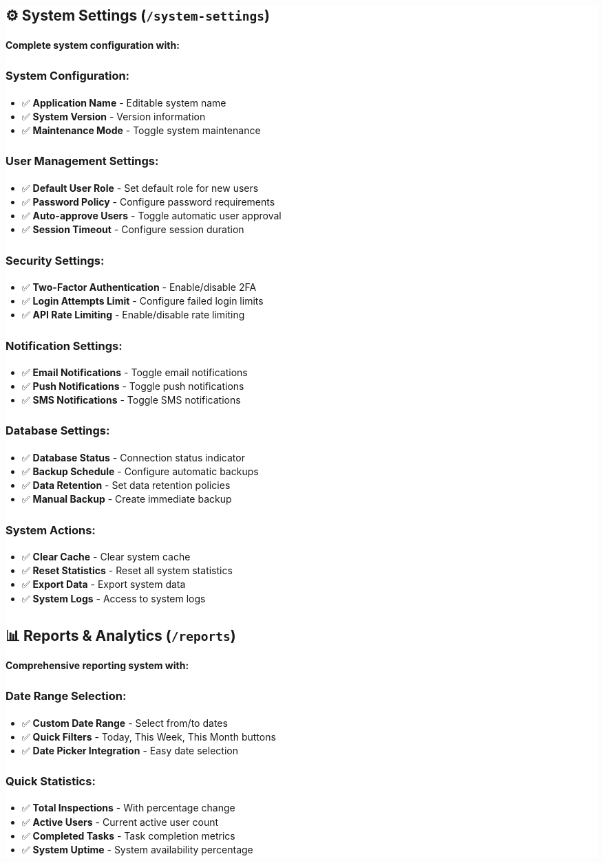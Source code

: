 ## ⚙️ System Settings (`/system-settings`)
**Complete system configuration with:**

### System Configuration:
- ✅ **Application Name** - Editable system name
- ✅ **System Version** - Version information
- ✅ **Maintenance Mode** - Toggle system maintenance

### User Management Settings:
- ✅ **Default User Role** - Set default role for new users
- ✅ **Password Policy** - Configure password requirements
- ✅ **Auto-approve Users** - Toggle automatic user approval
- ✅ **Session Timeout** - Configure session duration

### Security Settings:
- ✅ **Two-Factor Authentication** - Enable/disable 2FA
- ✅ **Login Attempts Limit** - Configure failed login limits
- ✅ **API Rate Limiting** - Enable/disable rate limiting

### Notification Settings:
- ✅ **Email Notifications** - Toggle email notifications
- ✅ **Push Notifications** - Toggle push notifications  
- ✅ **SMS Notifications** - Toggle SMS notifications

### Database Settings:
- ✅ **Database Status** - Connection status indicator
- ✅ **Backup Schedule** - Configure automatic backups
- ✅ **Data Retention** - Set data retention policies
- ✅ **Manual Backup** - Create immediate backup

### System Actions:
- ✅ **Clear Cache** - Clear system cache
- ✅ **Reset Statistics** - Reset all system statistics
- ✅ **Export Data** - Export system data
- ✅ **System Logs** - Access to system logs

## 📊 Reports & Analytics (`/reports`)
**Comprehensive reporting system with:**

### Date Range Selection:
- ✅ **Custom Date Range** - Select from/to dates
- ✅ **Quick Filters** - Today, This Week, This Month buttons
- ✅ **Date Picker Integration** - Easy date selection

### Quick Statistics:
- ✅ **Total Inspections** - With percentage change
- ✅ **Active Users** - Current active user count
- ✅ **Completed Tasks** - Task completion metrics
- ✅ **System Uptime** - System availability percentage
